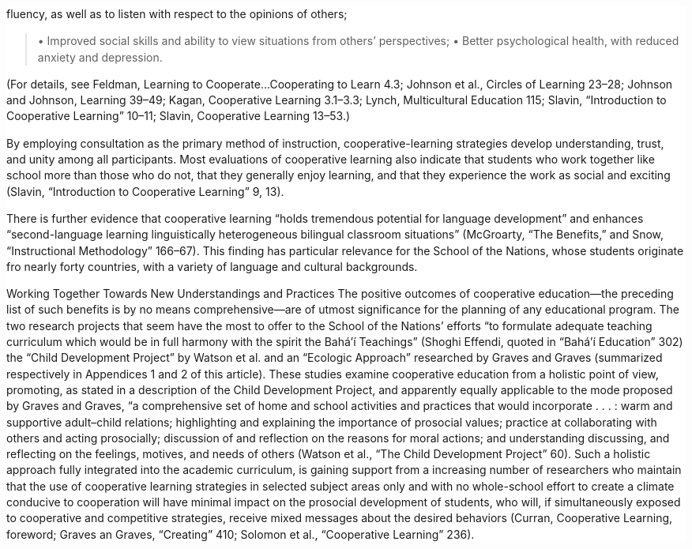fluency, as well as to listen with respect to the opinions of others;
> • Improved social skills and ability to view situations from others’ perspectives;
• Better psychological health, with reduced anxiety and depression.

(For details, see Feldman, Learning to Cooperate…Cooperating to Learn 4.3; Johnson et al., Circles of
Learning 23–28; Johnson and Johnson, Learning 39–49; Kagan, Cooperative Learning 3.1–3.3; Lynch,
Multicultural Education 115; Slavin, “Introduction to Cooperative Learning” 10–11; Slavin,
Cooperative Learning 13–53.)

By employing consultation as the primary method of instruction, cooperative-learning strategies develop
understanding, trust, and unity among all participants. Most evaluations of cooperative learning also indicate that
students who work together like school more than those who do not, that they generally enjoy learning, and that they
experience the work as social and exciting (Slavin, “Introduction to Cooperative Learning” 9, 13).

There is further evidence that cooperative learning “holds tremendous potential for language development”
and enhances “second-language learning linguistically heterogeneous bilingual classroom situations” (McGroarty,
“The Benefits,” and Snow, “Instructional Methodology” 166–67). This finding has particular relevance for the
School of the Nations, whose students originate fro nearly forty countries, with a variety of language and cultural
backgrounds.

Working Together Towards New Understandings and Practices
The positive outcomes of cooperative education—the preceding list of such benefits is by no means
comprehensive—are of utmost significance for the planning of any educational program. The two research projects
that seem have the most to offer to the School of the Nations’ efforts “to formulate adequate teaching curriculum
which would be in full harmony with the spirit the Bahá’í Teachings” (Shoghi Effendi, quoted in “Bahá’í
Education” 302) the “Child Development Project” by Watson et al. and an “Ecologic Approach” researched by
Graves and Graves (summarized respectively in Appendices 1 and 2 of this article). These studies examine
cooperative education from a holistic point of view, promoting, as stated in a description of the Child Development
Project, and apparently equally applicable to the mode proposed by Graves and Graves, “a comprehensive set of
home and school activities and practices that would incorporate . . . : warm and supportive adult–child relations;
highlighting and explaining the importance of prosocial values; practice at collaborating with others and acting
prosocially; discussion of and reflection on the reasons for moral actions; and understanding discussing, and
reflecting on the feelings, motives, and needs of others (Watson et al., “The Child Development Project” 60). Such a
holistic approach fully integrated into the academic curriculum, is gaining support from a increasing number of
researchers who maintain that the use of cooperative learning strategies in selected subject areas only and with no
whole-school effort to create a climate conducive to cooperation will have minimal impact on the prosocial
development of students, who will, if simultaneously exposed to cooperative and competitive strategies, receive
mixed messages about the desired behaviors (Curran, Cooperative Learning, foreword; Graves an Graves,
“Creating” 410; Solomon et al., “Cooperative Learning” 236).
